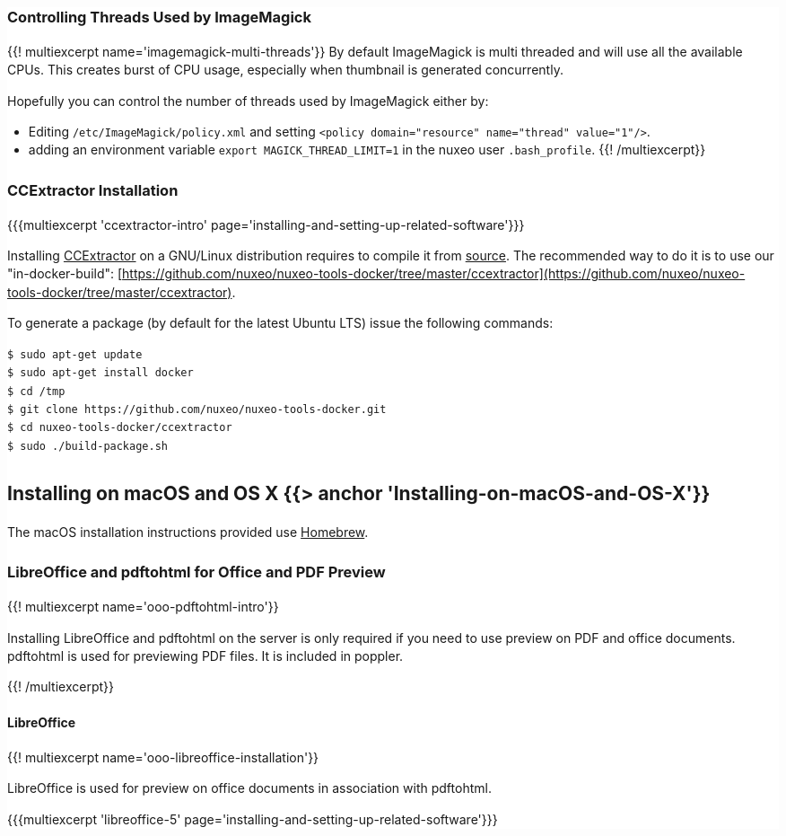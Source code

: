 ### Controlling Threads Used by ImageMagick

{{! multiexcerpt name='imagemagick-multi-threads'}}
By default ImageMagick is multi threaded and will use all the available CPUs. This creates burst of CPU usage, especially when thumbnail is generated concurrently.

Hopefully you can control the number of threads used by ImageMagick either by:

*   Editing `/etc/ImageMagick/policy.xml` and setting `<policy domain="resource" name="thread" value="1"/>`.
*   adding an environment variable `export MAGICK_THREAD_LIMIT=1` in the nuxeo user `.bash_profile`.
{{! /multiexcerpt}}

### CCExtractor Installation

{{{multiexcerpt 'ccextractor-intro' page='installing-and-setting-up-related-software'}}}

Installing [CCExtractor](http://ccextractor.org) on a GNU/Linux distribution requires to compile it from [source](https://github.com/CCExtractor/ccextractor). The recommended way to do it is to use our "in-docker-build": [https://github.com/nuxeo/nuxeo-tools-docker/tree/master/ccextractor](https://github.com/nuxeo/nuxeo-tools-docker/tree/master/ccextractor).

To generate a package (by default for the latest Ubuntu LTS) issue the following commands:

```bash
$ sudo apt-get update
$ sudo apt-get install docker
$ cd /tmp
$ git clone https://github.com/nuxeo/nuxeo-tools-docker.git
$ cd nuxeo-tools-docker/ccextractor
$ sudo ./build-package.sh
```

## Installing on macOS and OS X  {{> anchor 'Installing-on-macOS-and-OS-X'}}

The macOS installation instructions provided use [Homebrew](http://mxcl.github.com/homebrew/).

### LibreOffice and pdftohtml for Office and PDF Preview

{{! multiexcerpt name='ooo-pdftohtml-intro'}}

Installing LibreOffice and pdftohtml on the server is only required if you need to use preview on PDF and office documents. pdftohtml is used for previewing PDF files. It is included in poppler.

{{! /multiexcerpt}}

#### LibreOffice

{{! multiexcerpt name='ooo-libreoffice-installation'}}

LibreOffice is used for preview on office documents in association with pdftohtml.

{{{multiexcerpt 'libreoffice-5' page='installing-and-setting-up-related-software'}}}
